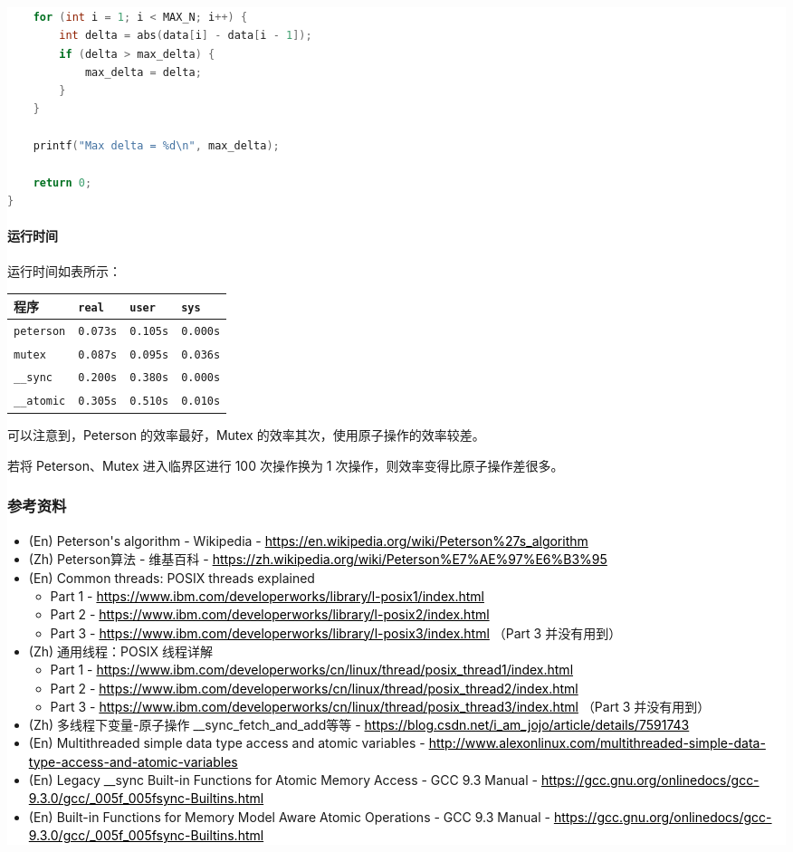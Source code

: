 ```c
    for (int i = 1; i < MAX_N; i++) {
        int delta = abs(data[i] - data[i - 1]);
        if (delta > max_delta) {
            max_delta = delta;
        }
    }

    printf("Max delta = %d\n", max_delta);

    return 0;
}
```

#### 运行时间
运行时间如表所示：

| 程序       | `real`   | `user`   | `sys`    |
| :--------- | :------- | :------- | :------- |
| `peterson` | `0.073s` | `0.105s` | `0.000s` |
| `mutex`    | `0.087s` | `0.095s` | `0.036s` |
| `__sync`   | `0.200s` | `0.380s` | `0.000s` |
| `__atomic` | `0.305s` | `0.510s` | `0.010s` |

可以注意到，Peterson 的效率最好，Mutex 的效率其次，使用原子操作的效率较差。

若将 Peterson、Mutex 进入临界区进行 100 次操作换为 1 次操作，则效率变得比原子操作差很多。

### 参考资料
* (En) Peterson's algorithm - Wikipedia - https://en.wikipedia.org/wiki/Peterson%27s_algorithm
* (Zh) Peterson算法 - 维基百科 - https://zh.wikipedia.org/wiki/Peterson%E7%AE%97%E6%B3%95
* (En) Common threads: POSIX threads explained
  * Part 1 - https://www.ibm.com/developerworks/library/l-posix1/index.html
  * Part 2 - https://www.ibm.com/developerworks/library/l-posix2/index.html
  * Part 3 - https://www.ibm.com/developerworks/library/l-posix3/index.html （Part 3 并没有用到）
* (Zh) 通用线程：POSIX 线程详解
  * Part 1 - https://www.ibm.com/developerworks/cn/linux/thread/posix_thread1/index.html
  * Part 2 - https://www.ibm.com/developerworks/cn/linux/thread/posix_thread2/index.html
  * Part 3 - https://www.ibm.com/developerworks/cn/linux/thread/posix_thread3/index.html （Part 3 并没有用到）
* (Zh) 多线程下变量-原子操作 __sync_fetch_and_add等等 - https://blog.csdn.net/i_am_jojo/article/details/7591743
* (En) Multithreaded simple data type access and atomic variables - http://www.alexonlinux.com/multithreaded-simple-data-type-access-and-atomic-variables
* (En) Legacy __sync Built-in Functions for Atomic Memory Access - GCC 9.3 Manual - https://gcc.gnu.org/onlinedocs/gcc-9.3.0/gcc/_005f_005fsync-Builtins.html
* (En) Built-in Functions for Memory Model Aware Atomic Operations - GCC 9.3 Manual - https://gcc.gnu.org/onlinedocs/gcc-9.3.0/gcc/_005f_005fsync-Builtins.html

<style>
a {
    color: black;
}
</style>